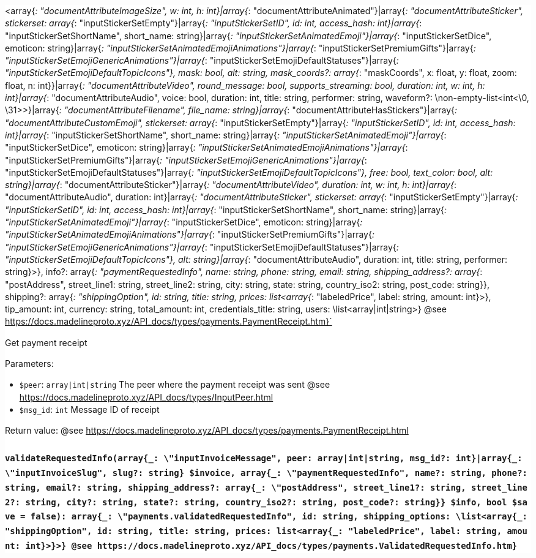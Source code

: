 <array{_: \"documentAttributeImageSize", w: int, h: int}|array{_: \"documentAttributeAnimated"}|array{_: \"documentAttributeSticker", stickerset: array{_: \"inputStickerSetEmpty"}|array{_: \"inputStickerSetID", id: int, access_hash: int}|array{_: \"inputStickerSetShortName", short_name: string}|array{_: \"inputStickerSetAnimatedEmoji"}|array{_: \"inputStickerSetDice", emoticon: string}|array{_: \"inputStickerSetAnimatedEmojiAnimations"}|array{_: \"inputStickerSetPremiumGifts"}|array{_: \"inputStickerSetEmojiGenericAnimations"}|array{_: \"inputStickerSetEmojiDefaultStatuses"}|array{_: \"inputStickerSetEmojiDefaultTopicIcons"}, mask: bool, alt: string, mask_coords?: array{_: \"maskCoords", x: float, y: float, zoom: float, n: int}}|array{_: \"documentAttributeVideo", round_message: bool, supports_streaming: bool, duration: int, w: int, h: int}|array{_: \"documentAttributeAudio", voice: bool, duration: int, title: string, performer: string, waveform?: \non-empty-list<int<\0, \31>>}|array{_: \"documentAttributeFilename", file_name: string}|array{_: \"documentAttributeHasStickers"}|array{_: \"documentAttributeCustomEmoji", stickerset: array{_: \"inputStickerSetEmpty"}|array{_: \"inputStickerSetID", id: int, access_hash: int}|array{_: \"inputStickerSetShortName", short_name: string}|array{_: \"inputStickerSetAnimatedEmoji"}|array{_: \"inputStickerSetDice", emoticon: string}|array{_: \"inputStickerSetAnimatedEmojiAnimations"}|array{_: \"inputStickerSetPremiumGifts"}|array{_: \"inputStickerSetEmojiGenericAnimations"}|array{_: \"inputStickerSetEmojiDefaultStatuses"}|array{_: \"inputStickerSetEmojiDefaultTopicIcons"}, free: bool, text_color: bool, alt: string}|array{_: \"documentAttributeSticker"}|array{_: \"documentAttributeVideo", duration: int, w: int, h: int}|array{_: \"documentAttributeAudio", duration: int}|array{_: \"documentAttributeSticker", stickerset: array{_: \"inputStickerSetEmpty"}|array{_: \"inputStickerSetID", id: int, access_hash: int}|array{_: \"inputStickerSetShortName", short_name: string}|array{_: \"inputStickerSetAnimatedEmoji"}|array{_: \"inputStickerSetDice", emoticon: string}|array{_: \"inputStickerSetAnimatedEmojiAnimations"}|array{_: \"inputStickerSetPremiumGifts"}|array{_: \"inputStickerSetEmojiGenericAnimations"}|array{_: \"inputStickerSetEmojiDefaultStatuses"}|array{_: \"inputStickerSetEmojiDefaultTopicIcons"}, alt: string}|array{_: \"documentAttributeAudio", duration: int, title: string, performer: string}>}, info?: array{_: \"paymentRequestedInfo", name: string, phone: string, email: string, shipping_address?: array{_: \"postAddress", street_line1: string, street_line2: string, city: string, state: string, country_iso2: string, post_code: string}}, shipping?: array{_: \"shippingOption", id: string, title: string, prices: list<array{_: \"labeledPrice", label: string, amount: int}>}, tip_amount: int, currency: string, total_amount: int, credentials_title: string, users: \list<array|int|string>} @see https://docs.madelineproto.xyz/API_docs/types/payments.PaymentReceipt.htm}`

Get payment receipt


Parameters:

* `$peer`: `array|int|string` The peer where the payment receipt was sent @see https://docs.madelineproto.xyz/API_docs/types/InputPeer.html  
* `$msg_id`: `int` Message ID of receipt  


Return value: @see https://docs.madelineproto.xyz/API_docs/types/payments.PaymentReceipt.html


### `validateRequestedInfo(array{_: \"inputInvoiceMessage", peer: array|int|string, msg_id?: int}|array{_: \"inputInvoiceSlug", slug?: string} $invoice, array{_: \"paymentRequestedInfo", name?: string, phone?: string, email?: string, shipping_address?: array{_: \"postAddress", street_line1?: string, street_line2?: string, city?: string, state?: string, country_iso2?: string, post_code?: string}} $info, bool $save = false): array{_: \"payments.validatedRequestedInfo", id: string, shipping_options: \list<array{_: "shippingOption", id: string, title: string, prices: list<array{_: "labeledPrice", label: string, amount: int}>}>} @see https://docs.madelineproto.xyz/API_docs/types/payments.ValidatedRequestedInfo.htm}`
